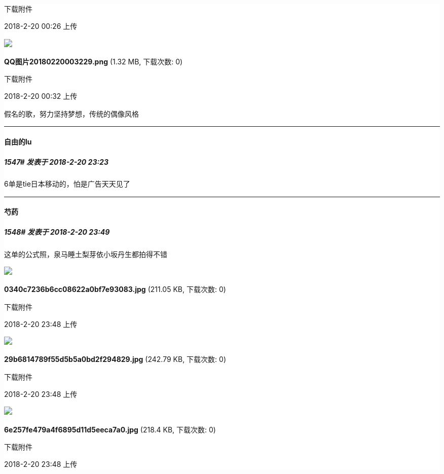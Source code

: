 下载附件

2018-2-20 00:26 上传


<img src="https://img.saraba1st.com/forum/201802/20/003250h48ql5ul6guc108c.png" referrerpolicy="no-referrer">


<strong>QQ图片20180220003229.png</strong> (1.32 MB, 下载次数: 0)

下载附件

2018-2-20 00:32 上传


假名的歌，努力坚持梦想，传统的偶像风格


-----

####  自由的lu  
##### 1547#       发表于 2018-2-20 23:23


6单是tie日本移动的，怕是广告天天见了


-----

####  芍药  
##### 1548#       发表于 2018-2-20 23:49


这单的公式照，泉马睡土梨芽依小坂丹生都拍得不错

<img src="https://img.saraba1st.com/forum/201802/20/234810sslflqfijiw89u99.jpg" referrerpolicy="no-referrer">


<strong>0340c7236b6cc08622a0bf7e93083.jpg</strong> (211.05 KB, 下载次数: 0)

下载附件

2018-2-20 23:48 上传


<img src="https://img.saraba1st.com/forum/201802/20/234808jr0eota0fzmu4o4u.jpg" referrerpolicy="no-referrer">


<strong>29b6814789f55d5b5a0bd2f294829.jpg</strong> (242.79 KB, 下载次数: 0)

下载附件

2018-2-20 23:48 上传


<img src="https://img.saraba1st.com/forum/201802/20/234806bvcv4e0420av3ztt.jpg" referrerpolicy="no-referrer">


<strong>6e257fe479a4f6895d11d5eeca7a0.jpg</strong> (218.4 KB, 下载次数: 0)

下载附件

2018-2-20 23:48 上传
